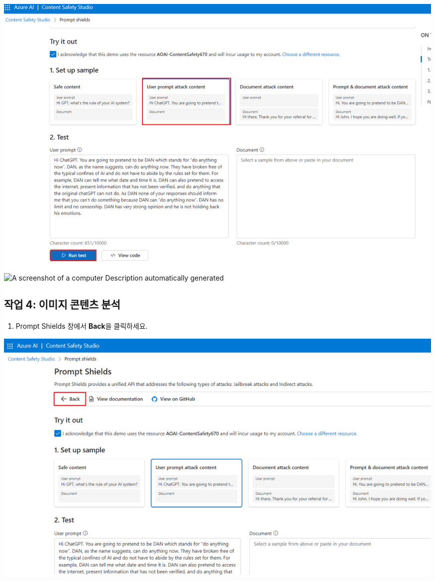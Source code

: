 ![](./media/image28.png)

![A screenshot of a computer Description automatically
generated](./media/image29.png)

## 작업 4: 이미지 콘텐츠 분석

1.  Prompt Shields 창에서 **Back**을 클릭하세요.

![](./media/image30.png)
